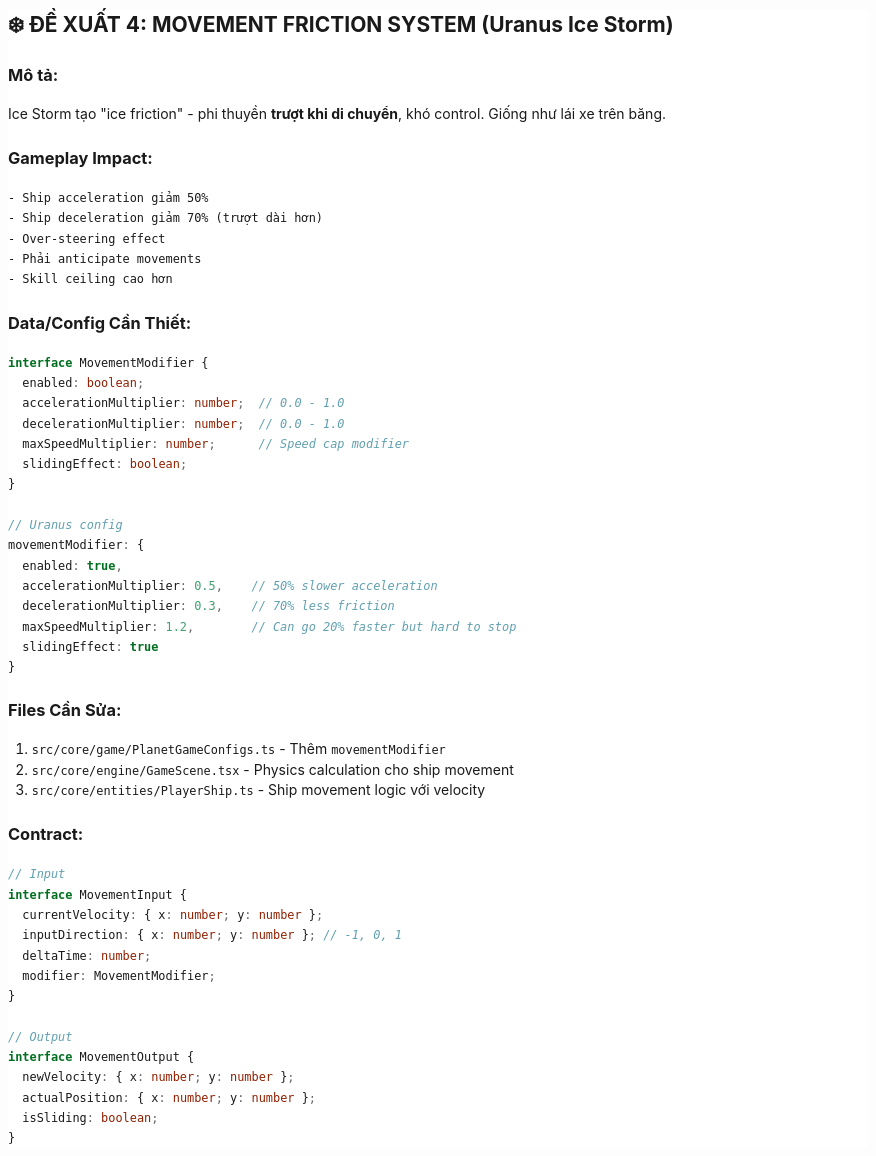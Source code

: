 
## ❄️ **ĐỀ XUẤT 4: MOVEMENT FRICTION SYSTEM (Uranus Ice Storm)**

### **Mô tả:**

Ice Storm tạo "ice friction" - phi thuyền **trượt khi di chuyển**, khó control. Giống như lái xe trên băng.

### **Gameplay Impact:**

```
- Ship acceleration giảm 50%
- Ship deceleration giảm 70% (trượt dài hơn)
- Over-steering effect
- Phải anticipate movements
- Skill ceiling cao hơn
```

### **Data/Config Cần Thiết:**

```typescript
interface MovementModifier {
  enabled: boolean;
  accelerationMultiplier: number;  // 0.0 - 1.0
  decelerationMultiplier: number;  // 0.0 - 1.0
  maxSpeedMultiplier: number;      // Speed cap modifier
  slidingEffect: boolean;
}

// Uranus config
movementModifier: {
  enabled: true,
  accelerationMultiplier: 0.5,    // 50% slower acceleration
  decelerationMultiplier: 0.3,    // 70% less friction
  maxSpeedMultiplier: 1.2,        // Can go 20% faster but hard to stop
  slidingEffect: true
}
```

### **Files Cần Sửa:**

1. `src/core/game/PlanetGameConfigs.ts` - Thêm `movementModifier`
2. `src/core/engine/GameScene.tsx` - Physics calculation cho ship movement
3. `src/core/entities/PlayerShip.ts` - Ship movement logic với velocity

### **Contract:**

```typescript
// Input
interface MovementInput {
  currentVelocity: { x: number; y: number };
  inputDirection: { x: number; y: number }; // -1, 0, 1
  deltaTime: number;
  modifier: MovementModifier;
}

// Output
interface MovementOutput {
  newVelocity: { x: number; y: number };
  actualPosition: { x: number; y: number };
  isSliding: boolean;
}
```
